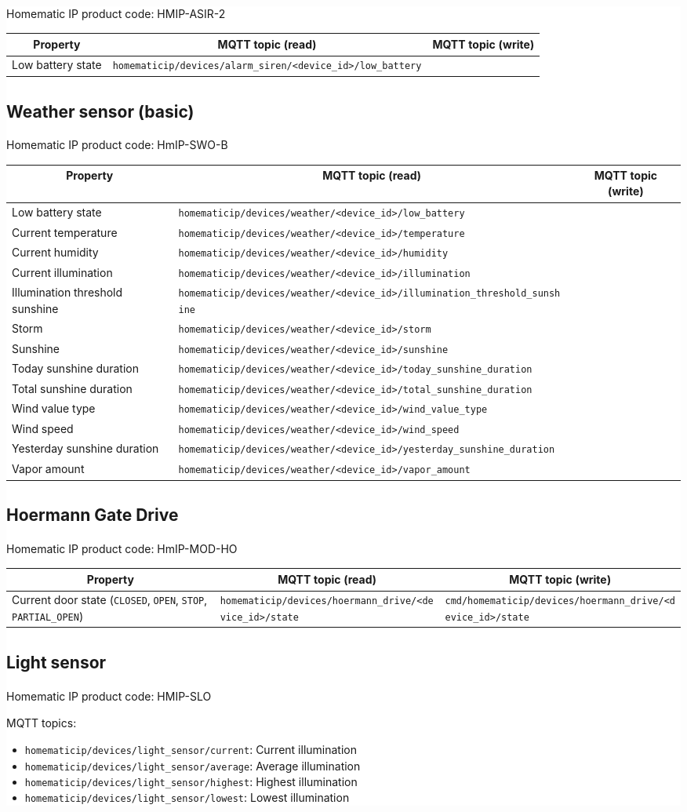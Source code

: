Homematic IP product code: HMIP-ASIR-2

Property | MQTT topic (read) | MQTT topic (write)
--- | --- | ---
Low battery state | `homematicip/devices/alarm_siren/<device_id>/low_battery`

## Weather sensor (basic)

Homematic IP product code: HmIP-SWO-B

Property | MQTT topic (read) | MQTT topic (write)
--- | --- | ---
Low battery state | `homematicip/devices/weather/<device_id>/low_battery`
Current temperature | `homematicip/devices/weather/<device_id>/temperature`
Current humidity | `homematicip/devices/weather/<device_id>/humidity`
Current illumination | `homematicip/devices/weather/<device_id>/illumination`
Illumination threshold sunshine | `homematicip/devices/weather/<device_id>/illumination_threshold_sunshine`
Storm | `homematicip/devices/weather/<device_id>/storm`
Sunshine | `homematicip/devices/weather/<device_id>/sunshine`
Today sunshine duration | `homematicip/devices/weather/<device_id>/today_sunshine_duration`
Total sunshine duration | `homematicip/devices/weather/<device_id>/total_sunshine_duration`
Wind value type | `homematicip/devices/weather/<device_id>/wind_value_type`
Wind speed | `homematicip/devices/weather/<device_id>/wind_speed`
Yesterday sunshine duration | `homematicip/devices/weather/<device_id>/yesterday_sunshine_duration`
Vapor amount | `homematicip/devices/weather/<device_id>/vapor_amount`

## Hoermann Gate Drive

Homematic IP product code: HmIP-MOD-HO

Property | MQTT topic (read) | MQTT topic (write)
--- | --- | ---
Current door state (`CLOSED`, `OPEN`, `STOP`, `PARTIAL_OPEN`) | `homematicip/devices/hoermann_drive/<device_id>/state` | `cmd/homematicip/devices/hoermann_drive/<device_id>/state`

## Light sensor

Homematic IP product code: HMIP-SLO

MQTT topics:
- `homematicip/devices/light_sensor/current`: Current illumination
- `homematicip/devices/light_sensor/average`: Average illumination
- `homematicip/devices/light_sensor/highest`: Highest illumination
- `homematicip/devices/light_sensor/lowest`: Lowest illumination
